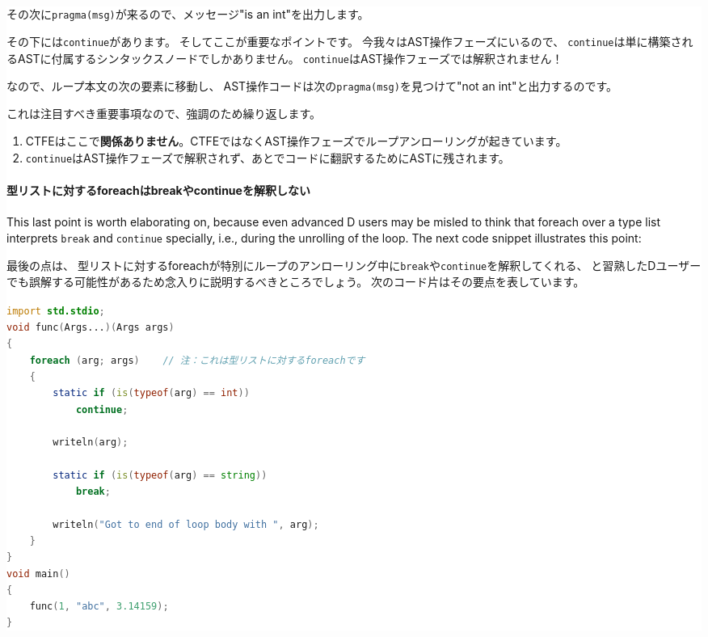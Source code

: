 
その次に`pragma(msg)`が来るので、メッセージ"is an int"を出力します。



その下には`continue`があります。
そしてここが重要なポイントです。
今我々はAST操作フェーズにいるので、
`continue`は単に構築されるASTに付属するシンタックスノードでしかありません。
`continue`はAST操作フェーズでは解釈されません！



なので、ループ本文の次の要素に移動し、
AST操作コードは次の`pragma(msg)`を見つけて"not an int"と出力するのです。



これは注目すべき重要事項なので、強調のため繰り返します。



1. CTFEはここで**関係ありません**。CTFEではなくAST操作フェーズでループアンローリングが起きています。
1. `continue`はAST操作フェーズで解釈されず、あとでコードに翻訳するためにASTに残されます。



#### 型リストに対するforeachはbreakやcontinueを解釈しない

This last point is worth elaborating on, because even advanced D users may be misled to think that foreach over a type list interprets `break` and `continue` specially, i.e., during the unrolling of the loop. The next code snippet illustrates this point:

最後の点は、
型リストに対するforeachが特別にループのアンローリング中に`break`や`continue`を解釈してくれる、
と習熟したDユーザーでも誤解する可能性があるため念入りに説明するべきところでしょう。
次のコード片はその要点を表しています。



```d
import std.stdio;
void func(Args...)(Args args)
{
    foreach (arg; args)    // 注：これは型リストに対するforeachです
    {
        static if (is(typeof(arg) == int))
            continue;

        writeln(arg);

        static if (is(typeof(arg) == string))
            break;

        writeln("Got to end of loop body with ", arg);
    }
}
void main()
{
    func(1, "abc", 3.14159);
}
```
